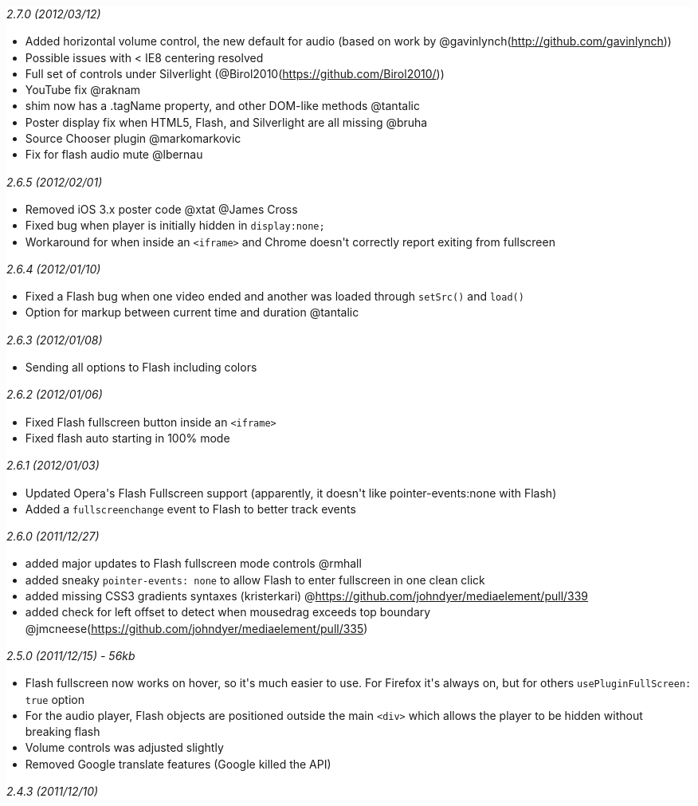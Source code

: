 *2.7.0 (2012/03/12)*

* Added horizontal volume control, the new default for audio (based on work by @gavinlynch(http://github.com/gavinlynch))
* Possible issues with &lt; IE8 centering resolved
* Full set of controls under Silverlight (@Birol2010(https://github.com/Birol2010/))
* YouTube fix @raknam
* shim now has a .tagName property, and other DOM-like methods @tantalic
* Poster display fix when HTML5, Flash, and Silverlight are all missing	 @bruha
* Source Chooser plugin @markomarkovic
* Fix for flash audio mute @lbernau

*2.6.5 (2012/02/01)*

* Removed iOS 3.x poster code @xtat @James Cross
* Fixed bug when player is initially hidden in `display:none;`
* Workaround for when inside an `<iframe>` and Chrome doesn't correctly report exiting from fullscreen

*2.6.4 (2012/01/10)*

* Fixed a Flash bug when one video ended and another was loaded through `setSrc()` and `load()`
* Option for markup between current time and duration @tantalic

*2.6.3 (2012/01/08)*

* Sending all options to Flash including colors

*2.6.2 (2012/01/06)*

* Fixed Flash fullscreen button inside an `<iframe>`
* Fixed flash auto starting in 100% mode

*2.6.1 (2012/01/03)*

* Updated Opera's Flash Fullscreen support (apparently, it doesn't like pointer-events:none with Flash)
* Added a `fullscreenchange` event to Flash to better track events

*2.6.0 (2011/12/27)*

* added major updates to Flash fullscreen mode controls @rmhall
* added sneaky `pointer-events: none` to allow Flash to enter fullscreen in one clean click
* added missing CSS3 gradients syntaxes (kristerkari) @https://github.com/johndyer/mediaelement/pull/339
* added check for left offset to detect when mousedrag exceeds top boundary @jmcneese(https://github.com/johndyer/mediaelement/pull/335)

*2.5.0 (2011/12/15) - 56kb*

* Flash fullscreen now works on hover, so it's much easier to use. For Firefox it's always on, but for others `usePluginFullScreen:true` option
* For the audio player, Flash objects are positioned outside the main `<div>` which allows the player to be hidden without breaking flash
* Volume controls was adjusted slightly
* Removed Google translate features (Google killed the API)

*2.4.3 (2011/12/10)*
